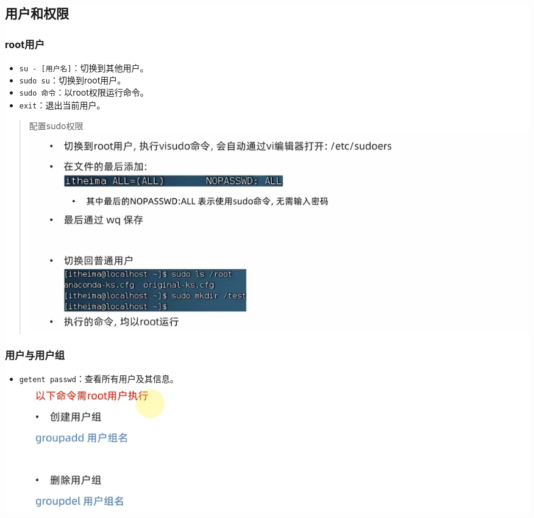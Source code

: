 
## 用户和权限
### root用户
- `su - [用户名]`：切换到其他用户。
- `sudo su`：切换到root用户。
- `sudo 命令`：以root权限运行命令。
- `exit`：退出当前用户。

> 配置sudo权限
> ![alt text](image-2.png)


### 用户与用户组
- `getent passwd`：查看所有用户及其信息。
![alt text](image-3.png)